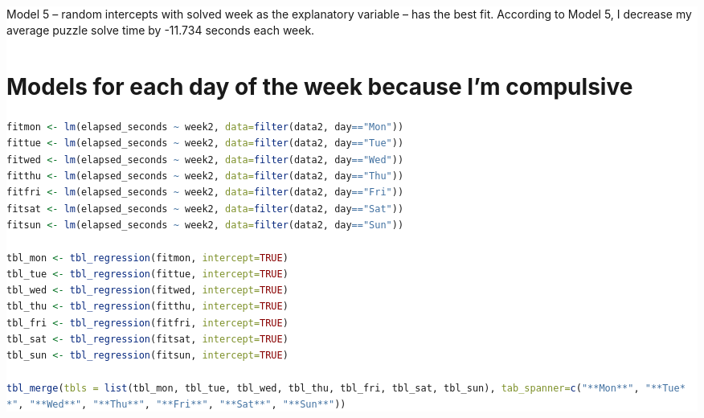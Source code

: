 Model 5 – random intercepts with solved week as the explanatory variable
– has the best fit. According to Model 5, I decrease my average puzzle
solve time by -11.734 seconds each week.

# Models for each day of the week because I’m compulsive

``` r
fitmon <- lm(elapsed_seconds ~ week2, data=filter(data2, day=="Mon"))
fittue <- lm(elapsed_seconds ~ week2, data=filter(data2, day=="Tue"))
fitwed <- lm(elapsed_seconds ~ week2, data=filter(data2, day=="Wed"))
fitthu <- lm(elapsed_seconds ~ week2, data=filter(data2, day=="Thu"))
fitfri <- lm(elapsed_seconds ~ week2, data=filter(data2, day=="Fri"))
fitsat <- lm(elapsed_seconds ~ week2, data=filter(data2, day=="Sat"))
fitsun <- lm(elapsed_seconds ~ week2, data=filter(data2, day=="Sun"))

tbl_mon <- tbl_regression(fitmon, intercept=TRUE)
tbl_tue <- tbl_regression(fittue, intercept=TRUE)
tbl_wed <- tbl_regression(fitwed, intercept=TRUE)
tbl_thu <- tbl_regression(fitthu, intercept=TRUE)
tbl_fri <- tbl_regression(fitfri, intercept=TRUE)
tbl_sat <- tbl_regression(fitsat, intercept=TRUE)
tbl_sun <- tbl_regression(fitsun, intercept=TRUE)

tbl_merge(tbls = list(tbl_mon, tbl_tue, tbl_wed, tbl_thu, tbl_fri, tbl_sat, tbl_sun), tab_spanner=c("**Mon**", "**Tue**", "**Wed**", "**Thu**", "**Fri**", "**Sat**", "**Sun**"))
```

<style>html {
  font-family: -apple-system, BlinkMacSystemFont, 'Segoe UI', Roboto, Oxygen, Ubuntu, Cantarell, 'Helvetica Neue', 'Fira Sans', 'Droid Sans', Arial, sans-serif;
}

#jqzfzsducp .gt_table {
  display: table;
  border-collapse: collapse;
  margin-left: auto;
  margin-right: auto;
  color: #333333;
  font-size: 16px;
  font-weight: normal;
  font-style: normal;
  background-color: #FFFFFF;
  width: auto;
  border-top-style: solid;
  border-top-width: 2px;
  border-top-color: #A8A8A8;
  border-right-style: none;
  border-right-width: 2px;
  border-right-color: #D3D3D3;
  border-bottom-style: solid;
  border-bottom-width: 2px;
  border-bottom-color: #A8A8A8;
  border-left-style: none;
  border-left-width: 2px;
  border-left-color: #D3D3D3;
}
